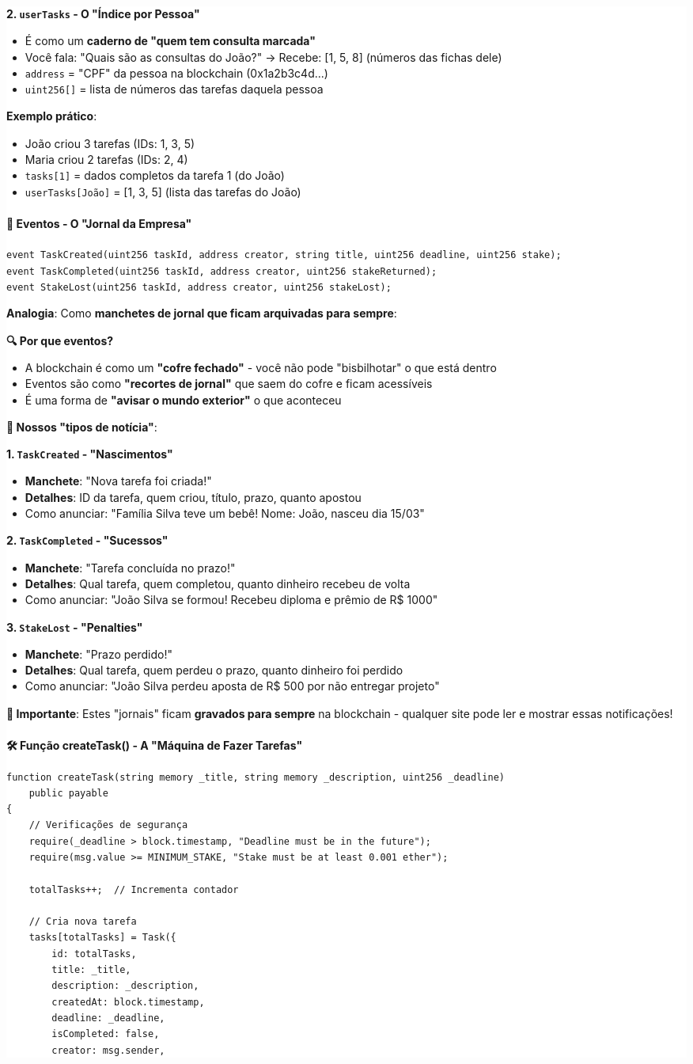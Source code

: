 **2. `userTasks` - O "Índice por Pessoa"**
- É como um **caderno de "quem tem consulta marcada"**
- Você fala: "Quais são as consultas do João?" → Recebe: [1, 5, 8] (números das fichas dele)
- `address` = "CPF" da pessoa na blockchain (0x1a2b3c4d...)
- `uint256[]` = lista de números das tarefas daquela pessoa

**Exemplo prático**:
- João criou 3 tarefas (IDs: 1, 3, 5)
- Maria criou 2 tarefas (IDs: 2, 4)
- `tasks[1]` = dados completos da tarefa 1 (do João)
- `userTasks[João]` = [1, 3, 5] (lista das tarefas do João)

#### 📢 **Eventos - O "Jornal da Empresa"**

```solidity
event TaskCreated(uint256 taskId, address creator, string title, uint256 deadline, uint256 stake);
event TaskCompleted(uint256 taskId, address creator, uint256 stakeReturned);
event StakeLost(uint256 taskId, address creator, uint256 stakeLost);
```

**Analogia**: Como **manchetes de jornal que ficam arquivadas para sempre**:

**🔍 Por que eventos?**
- A blockchain é como um **"cofre fechado"** - você não pode "bisbilhotar" o que está dentro
- Eventos são como **"recortes de jornal"** que saem do cofre e ficam acessíveis
- É uma forma de **"avisar o mundo exterior"** o que aconteceu

**📰 Nossos "tipos de notícia"**:

**1. `TaskCreated` - "Nascimentos"**
- **Manchete**: "Nova tarefa foi criada!"
- **Detalhes**: ID da tarefa, quem criou, título, prazo, quanto apostou
- Como anunciar: "Família Silva teve um bebê! Nome: João, nasceu dia 15/03"

**2. `TaskCompleted` - "Sucessos"**
- **Manchete**: "Tarefa concluída no prazo!"
- **Detalhes**: Qual tarefa, quem completou, quanto dinheiro recebeu de volta
- Como anunciar: "João Silva se formou! Recebeu diploma e prêmio de R$ 1000"

**3. `StakeLost` - "Penalties"**
- **Manchete**: "Prazo perdido!"
- **Detalhes**: Qual tarefa, quem perdeu o prazo, quanto dinheiro foi perdido
- Como anunciar: "João Silva perdeu aposta de R$ 500 por não entregar projeto"

**🔗 Importante**: Estes "jornais" ficam **gravados para sempre** na blockchain - qualquer site pode ler e mostrar essas notificações!

#### 🛠️ **Função createTask() - A "Máquina de Fazer Tarefas"**

```solidity
function createTask(string memory _title, string memory _description, uint256 _deadline) 
    public payable
{
    // Verificações de segurança
    require(_deadline > block.timestamp, "Deadline must be in the future");
    require(msg.value >= MINIMUM_STAKE, "Stake must be at least 0.001 ether");

    totalTasks++;  // Incrementa contador

    // Cria nova tarefa
    tasks[totalTasks] = Task({
        id: totalTasks,
        title: _title,
        description: _description,
        createdAt: block.timestamp,
        deadline: _deadline,
        isCompleted: false,
        creator: msg.sender,
```

  [sepolia.id]: http(sepoliaRpcUrl),